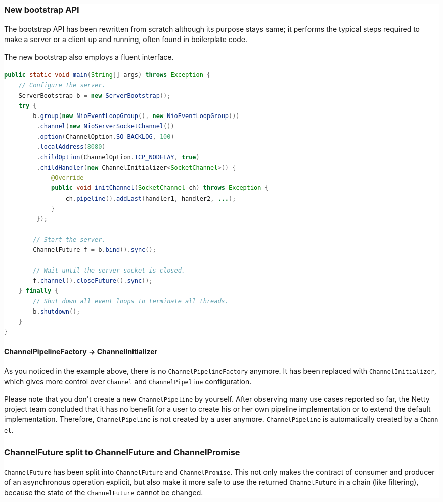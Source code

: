 ### New bootstrap API

The bootstrap API has been rewritten from scratch although its purpose stays same; it performs the typical steps required to make a server or a client up and running, often found in boilerplate code.

The new bootstrap also employs a fluent interface.

```java
public static void main(String[] args) throws Exception {
    // Configure the server.
    ServerBootstrap b = new ServerBootstrap();
    try {
        b.group(new NioEventLoopGroup(), new NioEventLoopGroup())
         .channel(new NioServerSocketChannel())
         .option(ChannelOption.SO_BACKLOG, 100)
         .localAddress(8080)
         .childOption(ChannelOption.TCP_NODELAY, true)
         .childHandler(new ChannelInitializer<SocketChannel>() {
             @Override
             public void initChannel(SocketChannel ch) throws Exception {
                 ch.pipeline().addLast(handler1, handler2, ...);
             }
         });
 
        // Start the server.
        ChannelFuture f = b.bind().sync();
 
        // Wait until the server socket is closed.
        f.channel().closeFuture().sync();
    } finally {
        // Shut down all event loops to terminate all threads.
        b.shutdown();
    }
}
```

#### ChannelPipelineFactory → ChannelInitializer

As you noticed in the example above, there is no `ChannelPipelineFactory` anymore.  It has been replaced with `ChannelInitializer`, which gives more control over `Channel` and `ChannelPipeline` configuration.

Please note that you don't create a new `ChannelPipeline` by yourself.  After observing many use cases reported so far, the Netty project team concluded that it has no benefit for a user to create his or her own pipeline implementation or to extend the default implementation.  Therefore, `ChannelPipeline` is not created by a user anymore.  `ChannelPipeline` is automatically created by a `Channel`.

### ChannelFuture split to ChannelFuture and ChannelPromise

`ChannelFuture` has been split into `ChannelFuture` and `ChannelPromise`. This not only makes the contract of consumer and producer of an asynchronous operation explicit, but also make it more safe to use the returned `ChannelFuture` in a chain (like filtering), because the state of the `ChannelFuture` cannot be changed.

